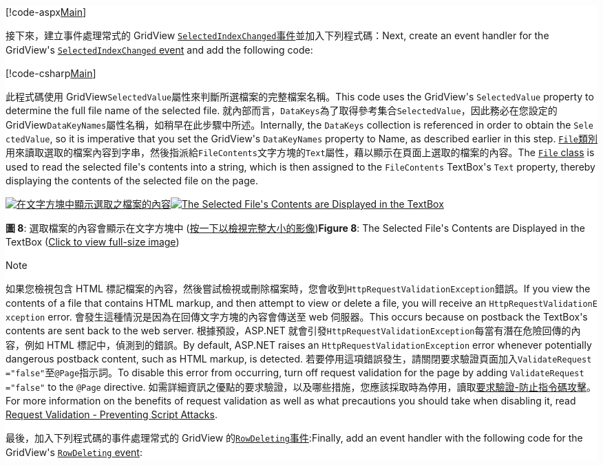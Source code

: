 [!code-aspx[Main](user-based-authorization-cs/samples/sample11.aspx)]

<span data-ttu-id="aa038-337">接下來，建立事件處理常式的 GridView [ `SelectedIndexChanged`事件](https://msdn.microsoft.com/library/system.web.ui.webcontrols.gridview.selectedindexchanged.aspx)並加入下列程式碼：</span><span class="sxs-lookup"><span data-stu-id="aa038-337">Next, create an event handler for the GridView's [`SelectedIndexChanged` event](https://msdn.microsoft.com/library/system.web.ui.webcontrols.gridview.selectedindexchanged.aspx) and add the following code:</span></span>

[!code-csharp[Main](user-based-authorization-cs/samples/sample12.cs)]

<span data-ttu-id="aa038-338">此程式碼使用 GridView`SelectedValue`屬性來判斷所選檔案的完整檔案名稱。</span><span class="sxs-lookup"><span data-stu-id="aa038-338">This code uses the GridView's `SelectedValue` property to determine the full file name of the selected file.</span></span> <span data-ttu-id="aa038-339">就內部而言，`DataKeys`為了取得參考集合`SelectedValue`，因此務必在您設定的 GridView`DataKeyNames`屬性名稱，如稍早在此步驟中所述。</span><span class="sxs-lookup"><span data-stu-id="aa038-339">Internally, the `DataKeys` collection is referenced in order to obtain the `SelectedValue`, so it is imperative that you set the GridView's `DataKeyNames` property to Name, as described earlier in this step.</span></span> <span data-ttu-id="aa038-340">[ `File`類別](https://msdn.microsoft.com/library/system.io.file.aspx)用來讀取選取的檔案內容到字串，然後指派給`FileContents`文字方塊的`Text`屬性，藉以顯示在頁面上選取的檔案的內容。</span><span class="sxs-lookup"><span data-stu-id="aa038-340">The [`File` class](https://msdn.microsoft.com/library/system.io.file.aspx) is used to read the selected file's contents into a string, which is then assigned to the `FileContents` TextBox's `Text` property, thereby displaying the contents of the selected file on the page.</span></span>


<span data-ttu-id="aa038-341">[![在文字方塊中顯示選取之檔案的內容](user-based-authorization-cs/_static/image23.png)](user-based-authorization-cs/_static/image22.png)</span><span class="sxs-lookup"><span data-stu-id="aa038-341">[![The Selected File's Contents are Displayed in the TextBox](user-based-authorization-cs/_static/image23.png)](user-based-authorization-cs/_static/image22.png)</span></span>

<span data-ttu-id="aa038-342">**圖 8**: 選取檔案的內容會顯示在文字方塊中 ([按一下以檢視完整大小的影像](user-based-authorization-cs/_static/image24.png))</span><span class="sxs-lookup"><span data-stu-id="aa038-342">**Figure 8**: The Selected File's Contents are Displayed in the TextBox  ([Click to view full-size image](user-based-authorization-cs/_static/image24.png))</span></span>


> [!NOTE]
> <span data-ttu-id="aa038-343">如果您檢視包含 HTML 標記檔案的內容，然後嘗試檢視或刪除檔案時，您會收到`HttpRequestValidationException`錯誤。</span><span class="sxs-lookup"><span data-stu-id="aa038-343">If you view the contents of a file that contains HTML markup, and then attempt to view or delete a file, you will receive an `HttpRequestValidationException` error.</span></span> <span data-ttu-id="aa038-344">會發生這種情況是因為在回傳文字方塊的內容會傳送至 web 伺服器。</span><span class="sxs-lookup"><span data-stu-id="aa038-344">This occurs because on postback the TextBox's contents are sent back to the web server.</span></span> <span data-ttu-id="aa038-345">根據預設，ASP.NET 就會引發`HttpRequestValidationException`每當有潛在危險回傳的內容，例如 HTML 標記中，偵測到的錯誤。</span><span class="sxs-lookup"><span data-stu-id="aa038-345">By default, ASP.NET raises an `HttpRequestValidationException` error whenever potentially dangerous postback content, such as HTML markup, is detected.</span></span> <span data-ttu-id="aa038-346">若要停用這項錯誤發生，請關閉要求驗證頁面加入`ValidateRequest="false"`至`@Page`指示詞。</span><span class="sxs-lookup"><span data-stu-id="aa038-346">To disable this error from occurring, turn off request validation for the page by adding `ValidateRequest="false"` to the `@Page` directive.</span></span> <span data-ttu-id="aa038-347">如需詳細資訊之優點的要求驗證，以及哪些措施，您應該採取時為停用，讀取[要求驗證-防止指令碼攻擊](https://asp.net/learn/whitepapers/request-validation/)。</span><span class="sxs-lookup"><span data-stu-id="aa038-347">For more information on the benefits of request validation as well as what precautions you should take when disabling it, read [Request Validation - Preventing Script Attacks](https://asp.net/learn/whitepapers/request-validation/).</span></span>


<span data-ttu-id="aa038-348">最後，加入下列程式碼的事件處理常式的 GridView 的[`RowDeleting`事件](https://msdn.microsoft.com/library/system.web.ui.webcontrols.gridview.rowdeleting.aspx):</span><span class="sxs-lookup"><span data-stu-id="aa038-348">Finally, add an event handler with the following code for the GridView's [`RowDeleting` event](https://msdn.microsoft.com/library/system.web.ui.webcontrols.gridview.rowdeleting.aspx):</span></span>
